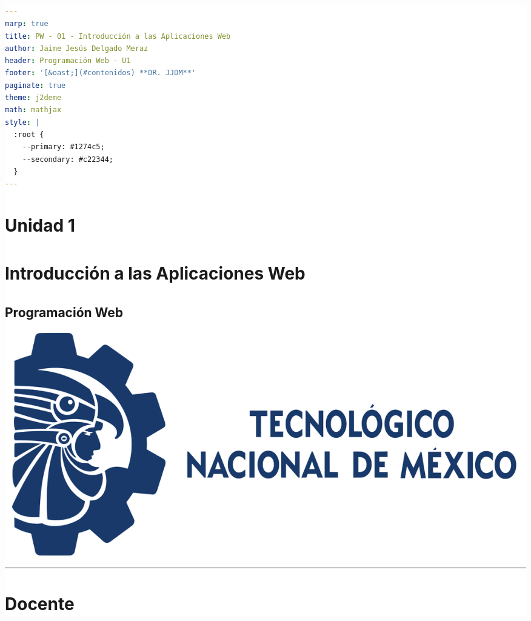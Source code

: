 ```yaml
---
marp: true
title: PW - 01 - Introducción a las Aplicaciones Web
author: Jaime Jesús Delgado Meraz
header: Programación Web - U1
footer: '[&oast;](#contenidos) **DR. JJDM**'
paginate: true
theme: j2deme
math: mathjax
style: |
  :root {
    --primary: #1274c5;
    --secondary: #c22344;
  }
---
```




# Unidad 1

#  Introducción a las Aplicaciones Web

## Programación Web

<img class="logo" alt="TecNM" src="../src/assets/Logo-TECNM.svg" />

---

# Docente
